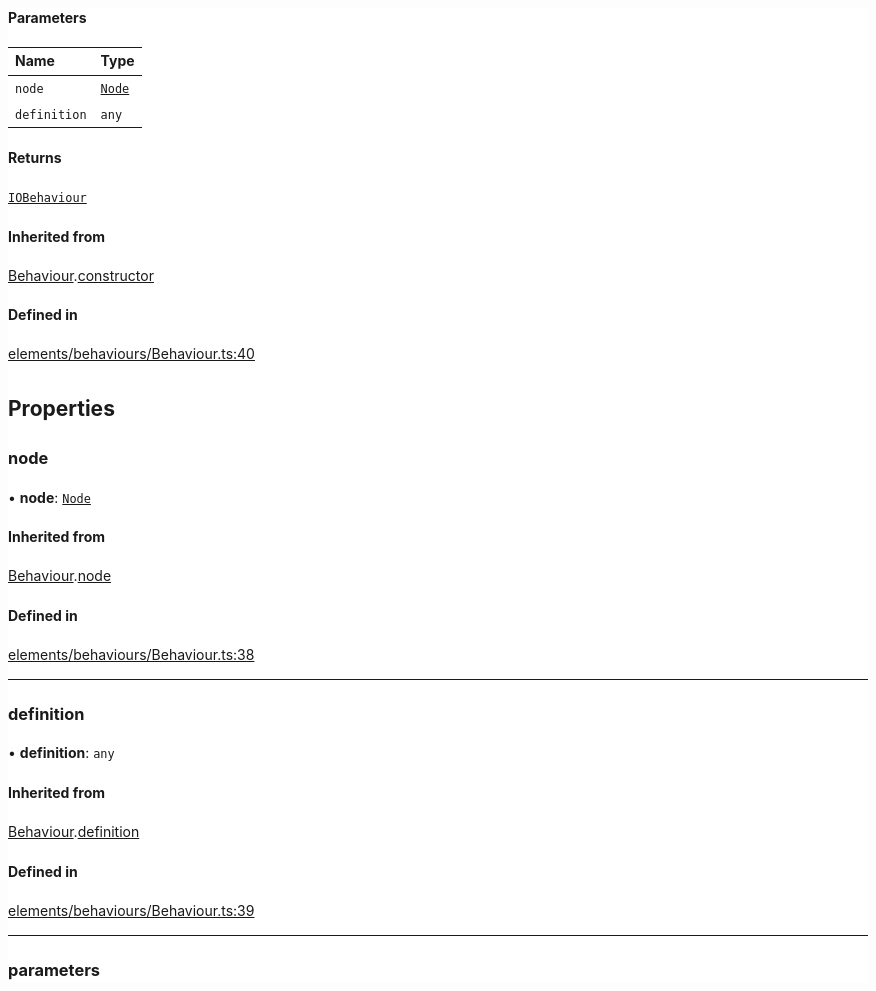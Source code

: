 #### Parameters

| Name | Type |
| :------ | :------ |
| `node` | [`Node`](Node.md) |
| `definition` | `any` |

#### Returns

[`IOBehaviour`](IOBehaviour.md)

#### Inherited from

[Behaviour](Behaviour.md).[constructor](Behaviour.md#constructor)

#### Defined in

[elements/behaviours/Behaviour.ts:40](https://github.com/bpmnServer/bpmn-server/blob/6f144fc/src/elements/behaviours/Behaviour.ts#L40)

## Properties

### node

• **node**: [`Node`](Node.md)

#### Inherited from

[Behaviour](Behaviour.md).[node](Behaviour.md#node)

#### Defined in

[elements/behaviours/Behaviour.ts:38](https://github.com/bpmnServer/bpmn-server/blob/6f144fc/src/elements/behaviours/Behaviour.ts#L38)

___

### definition

• **definition**: `any`

#### Inherited from

[Behaviour](Behaviour.md).[definition](Behaviour.md#definition)

#### Defined in

[elements/behaviours/Behaviour.ts:39](https://github.com/bpmnServer/bpmn-server/blob/6f144fc/src/elements/behaviours/Behaviour.ts#L39)

___

### parameters
